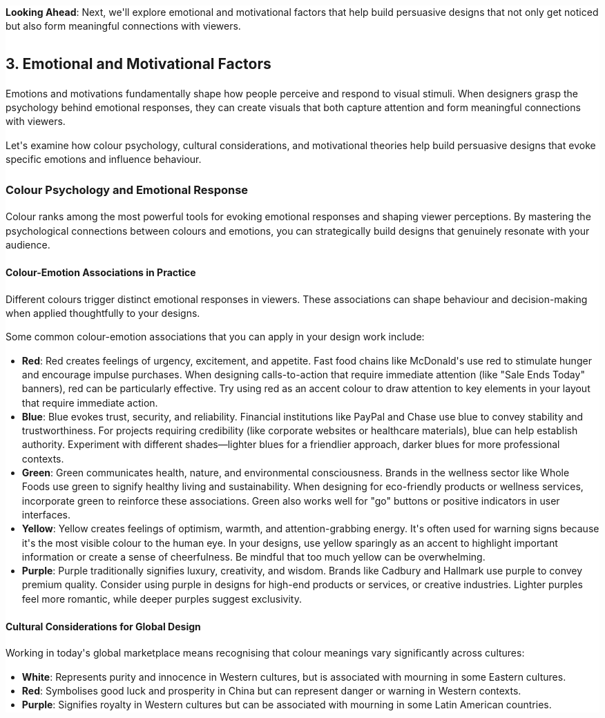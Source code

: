 **Looking Ahead**: Next, we'll explore emotional and motivational factors that help build persuasive designs that not only get noticed but also form meaningful connections with viewers.

## **3. Emotional and Motivational Factors**

Emotions and motivations fundamentally shape how people perceive and respond to visual stimuli. When designers grasp the psychology behind emotional responses, they can create visuals that both capture attention and form meaningful connections with viewers.

Let's examine how colour psychology, cultural considerations, and motivational theories help build persuasive designs that evoke specific emotions and influence behaviour.

### **Colour Psychology and Emotional Response**

Colour ranks among the most powerful tools for evoking emotional responses and shaping viewer perceptions. By mastering the psychological connections between colours and emotions, you can strategically build designs that genuinely resonate with your audience.

#### **Colour-Emotion Associations in Practice**

Different colours trigger distinct emotional responses in viewers. These associations can shape behaviour and decision-making when applied thoughtfully to your designs.

Some common colour-emotion associations that you can apply in your design work include:

* **Red**: Red creates feelings of urgency, excitement, and appetite. Fast food chains like McDonald's use red to stimulate hunger and encourage impulse purchases. When designing calls-to-action that require immediate attention (like "Sale Ends Today" banners), red can be particularly effective. Try using red as an accent colour to draw attention to key elements in your layout that require immediate action.  
* **Blue**: Blue evokes trust, security, and reliability. Financial institutions like PayPal and Chase use blue to convey stability and trustworthiness. For projects requiring credibility (like corporate websites or healthcare materials), blue can help establish authority. Experiment with different shades—lighter blues for a friendlier approach, darker blues for more professional contexts.  
* **Green**: Green communicates health, nature, and environmental consciousness. Brands in the wellness sector like Whole Foods use green to signify healthy living and sustainability. When designing for eco-friendly products or wellness services, incorporate green to reinforce these associations. Green also works well for "go" buttons or positive indicators in user interfaces.  
* **Yellow**: Yellow creates feelings of optimism, warmth, and attention-grabbing energy. It's often used for warning signs because it's the most visible colour to the human eye. In your designs, use yellow sparingly as an accent to highlight important information or create a sense of cheerfulness. Be mindful that too much yellow can be overwhelming.  
* **Purple**: Purple traditionally signifies luxury, creativity, and wisdom. Brands like Cadbury and Hallmark use purple to convey premium quality. Consider using purple in designs for high-end products or services, or creative industries. Lighter purples feel more romantic, while deeper purples suggest exclusivity.

#### **Cultural Considerations for Global Design**

Working in today's global marketplace means recognising that colour meanings vary significantly across cultures:

* **White**: Represents purity and innocence in Western cultures, but is associated with mourning in some Eastern cultures.  
* **Red**: Symbolises good luck and prosperity in China but can represent danger or warning in Western contexts.  
* **Purple**: Signifies royalty in Western cultures but can be associated with mourning in some Latin American countries.

